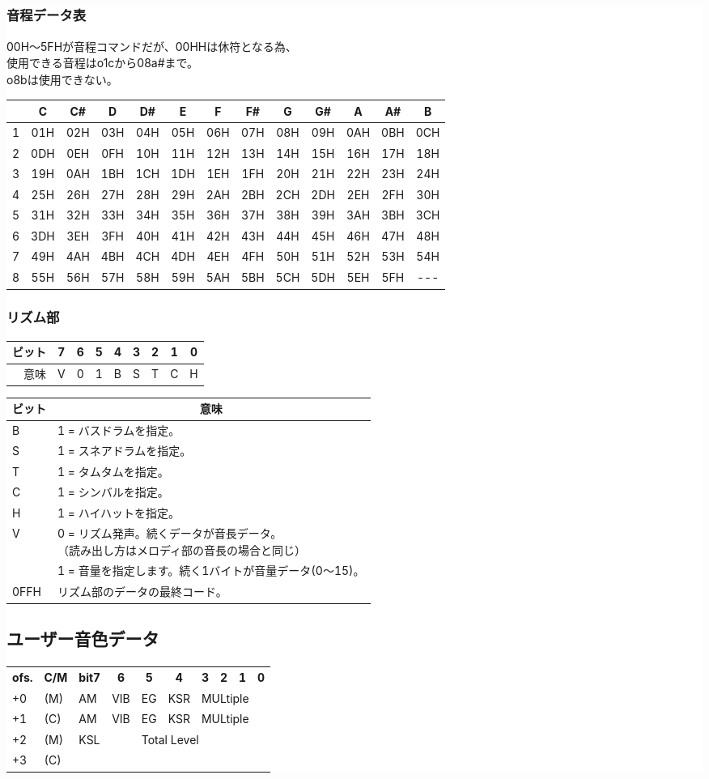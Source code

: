 
### 音程データ表

00H～5FHが音程コマンドだが、00HHは休符となる為、  
使用できる音程はo1cから08a#まで。  
o8bは使用できない。  

|   | C   | C#  | D   | D#  | E   | F   | F#  | G   | G#  | A   | A#  | B   |
|:-:|:---:|:---:|:---:|:---:|:---:|:---:|:---:|:---:|:---:|:---:|:---:|:---:|
| 1 | 01H | 02H | 03H | 04H | 05H | 06H | 07H | 08H | 09H | 0AH | 0BH | 0CH |
| 2 | 0DH | 0EH | 0FH | 10H | 11H | 12H | 13H | 14H | 15H | 16H | 17H | 18H |
| 3 | 19H | 0AH | 1BH | 1CH | 1DH | 1EH | 1FH | 20H | 21H | 22H | 23H | 24H |
| 4 | 25H | 26H | 27H | 28H | 29H | 2AH | 2BH | 2CH | 2DH | 2EH | 2FH | 30H |
| 5 | 31H | 32H | 33H | 34H | 35H | 36H | 37H | 38H | 39H | 3AH | 3BH | 3CH |
| 6 | 3DH | 3EH | 3FH | 40H | 41H | 42H | 43H | 44H | 45H | 46H | 47H | 48H |
| 7 | 49H | 4AH | 4BH | 4CH | 4DH | 4EH | 4FH | 50H | 51H | 52H | 53H | 54H |
| 8 | 55H | 56H | 57H | 58H | 59H | 5AH | 5BH | 5CH | 5DH | 5EH | 5FH | --- |


### リズム部

| ビット |  7  |  6  |  5  |  4  |  3  |  2  |  1  |  0  |
|-------:|:---:|:---:|:---:|:---:|:---:|:---:|:---:|:---:|
|  意味  |  V  |  0  |  1  |  B  |  S  |  T  |  C  |  H  |

| ビット | 意味                           |
|--------|--------------------------------|
| B      | 1 = バスドラムを指定。         |
| S      | 1 = スネアドラムを指定。       |
| T      | 1 = タムタムを指定。           |
| C      | 1 = シンバルを指定。           |
| H      | 1 = ハイハットを指定。         |
| V      | 0 = リズム発声。続くデータが音長データ。<br> （読み出し方はメロディ部の音長の場合と同じ） |
|        | 1 = 音量を指定します。続く1バイトが音量データ(0～15)。 |
| 0FFH   | リズム部のデータの最終コード。 |

## ユーザー音色データ

<table>
  <tr> <th>ofs.</th> <th>C/M</th>
    <th>bit7</th><th>6</th><th>5</th><th>4</th><th>3</th><th>2</th><th>1</th><th>0</th>
  </tr>
  <tr> <td>+0</td> <td>(M)</td>
    <td>AM</td><td>VIB</td><td>EG</td><td>KSR</td><td colspan="4">MULtiple</td>
  </tr>
  <tr> <td>+1</td> <td>(C)</td>
    <td>AM</td><td>VIB</td><td>EG</td><td>KSR</td><td colspan="4">MULtiple</td>
  </tr>
  <tr> <td>+2</td> <td>(M)</td>
    <td colspan="2">KSL</td><td colspan="6">Total Level</td>
  </tr>
  <tr> <td>+3</td> <td>(C)</td>